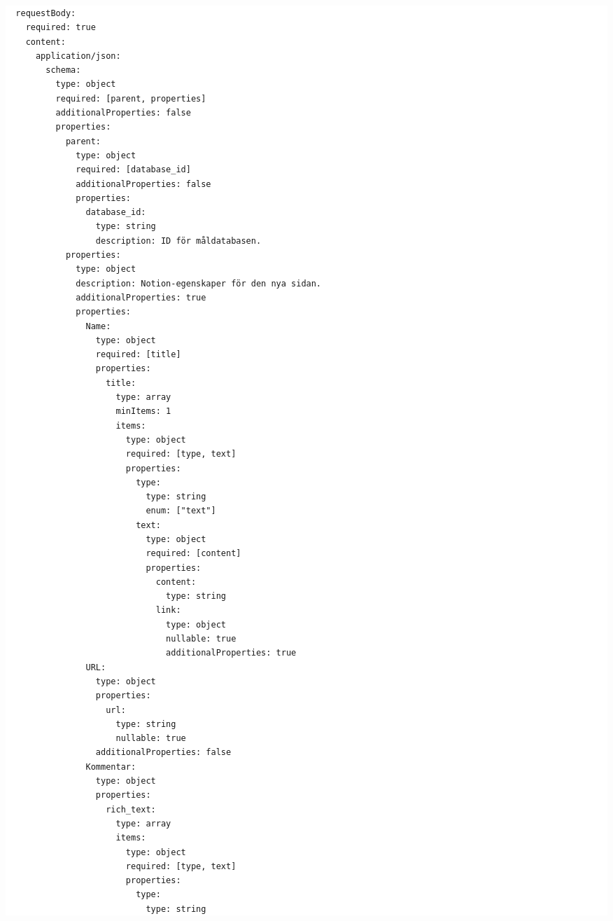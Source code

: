       requestBody:
        required: true
        content:
          application/json:
            schema:
              type: object
              required: [parent, properties]
              additionalProperties: false
              properties:
                parent:
                  type: object
                  required: [database_id]
                  additionalProperties: false
                  properties:
                    database_id:
                      type: string
                      description: ID för måldatabasen.
                properties:
                  type: object
                  description: Notion-egenskaper för den nya sidan.
                  additionalProperties: true
                  properties:
                    Name:
                      type: object
                      required: [title]
                      properties:
                        title:
                          type: array
                          minItems: 1
                          items:
                            type: object
                            required: [type, text]
                            properties:
                              type:
                                type: string
                                enum: ["text"]
                              text:
                                type: object
                                required: [content]
                                properties:
                                  content:
                                    type: string
                                  link:
                                    type: object
                                    nullable: true
                                    additionalProperties: true
                    URL:
                      type: object
                      properties:
                        url:
                          type: string
                          nullable: true
                      additionalProperties: false
                    Kommentar:
                      type: object
                      properties:
                        rich_text:
                          type: array
                          items:
                            type: object
                            required: [type, text]
                            properties:
                              type:
                                type: string